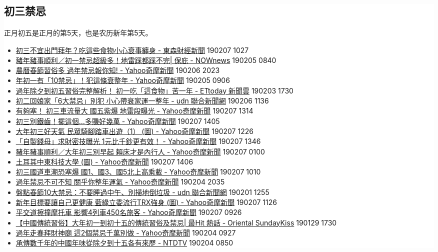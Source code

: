 ## 初三禁忌

正月初五是正月的第5天，也是农历新年第5天。
- [初三不宜出門拜年？吃這些食物小心衰事纏身 - 東森財經新聞](https://fnc.ebc.net.tw/FncNews/else/69384 "初三不宜出門拜年？吃這些食物小心衰事纏身 - 東森財經新聞") 190207 1027
- [豬年豬事順利／初一禁忌超級多！地雷踩都踩不完| 保庇 - NOWnews](https://www.nownews.com/news/20190205/3214301/ "豬年豬事順利／初一禁忌超級多！地雷踩都踩不完| 保庇 - NOWnews") 190205 0840
- [農曆春節習俗多 過年禁忌報你知! - Yahoo奇摩新聞](https://tw.news.yahoo.com/video/%E8%BE%B2%E6%9B%86%E6%98%A5%E7%AF%80%E7%BF%92%E4%BF%97%E5%A4%9A-%E9%81%8E%E5%B9%B4%E7%A6%81%E5%BF%8C%E5%A0%B1%E4%BD%A0%E7%9F%A5-122300649.html "農曆春節習俗多 過年禁忌報你知! - Yahoo奇摩新聞") 190206 2023
- [年初一有「10禁忌」！犯這條衰整年 - Yahoo奇摩新聞](https://tw.news.yahoo.com/%E5%B9%B4%E5%88%9D-%E6%9C%89-10%E7%A6%81%E5%BF%8C-%E7%8A%AF%E9%80%99%E6%A2%9D%E8%A1%B0%E6%95%B4%E5%B9%B4-145527593.html "年初一有「10禁忌」！犯這條衰整年 - Yahoo奇摩新聞") 190205 0906
- [過年除夕到初五習俗完整解析！ 初一吃「這食物」苦一年 - ETtoday 新聞雲](https://www.ettoday.net/news/20190203/1343175.htm "過年除夕到初五習俗完整解析！ 初一吃「這食物」苦一年 - ETtoday 新聞雲") 190203 1730
- [初二回娘家「6大禁忌」別犯 小心帶衰家運一整年 - udn 聯合新聞網](https://udn.com/news/story/12813/3632328 "初二回娘家「6大禁忌」別犯 小心帶衰家運一整年 - udn 聯合新聞網") 190206 1136
- [有夠塞！ 初三車流量大 國五紫爆 地雷段曝光 - Yahoo奇摩新聞](https://tw.news.yahoo.com/video/%E6%9C%89%E5%A4%A0%E5%A1%9E-%E5%88%9D%E4%B8%89%E8%BB%8A%E6%B5%81%E9%87%8F%E5%A4%A7-%E5%9C%8B%E4%BA%94%E7%B4%AB%E7%88%86-%E5%9C%B0%E9%9B%B7%E6%AE%B5%E6%9B%9D%E5%85%89-045945256.html "有夠塞！ 初三車流量大 國五紫爆 地雷段曝光 - Yahoo奇摩新聞") 190207 1314
- [初三別鐵齒！擺這個…多賺好幾萬 - Yahoo奇摩新聞](https://tw.news.yahoo.com/%E5%88%9D%E4%B8%89%E5%88%A5%E9%90%B5%E9%BD%92-%E6%93%BA%E9%80%99%E5%80%8B-%E5%A4%9A%E8%B3%BA%E5%A5%BD%E5%B9%BE%E8%90%AC-060540514.html "初三別鐵齒！擺這個…多賺好幾萬 - Yahoo奇摩新聞") 190207 1405
- [大年初三好天氣 民眾騎腳踏車出遊（1） (圖) - Yahoo奇摩新聞](https://tw.news.yahoo.com/%E5%A4%A7%E5%B9%B4%E5%88%9D%E4%B8%89%E5%A5%BD%E5%A4%A9%E6%B0%A3-%E6%B0%91%E7%9C%BE%E9%A8%8E%E8%85%B3%E8%B8%8F%E8%BB%8A%E5%87%BA%E9%81%8A-1-%E5%9C%96-042657037.html "大年初三好天氣 民眾騎腳踏車出遊（1） (圖) - Yahoo奇摩新聞") 190207 1226
- [「自製錢母」求財密技曝光 1元比千鈔更有效！ - Yahoo奇摩新聞](https://tw.news.yahoo.com/%E8%87%AA%E8%A3%BD%E9%8C%A2%E6%AF%8D-%E6%B1%82%E8%B2%A1%E5%AF%86%E6%8A%80%E6%9B%9D%E5%85%89-1%E5%85%83%E6%AF%94%E5%8D%83%E9%88%94%E6%9B%B4%E6%9C%89%E6%95%88-020211755.html "「自製錢母」求財密技曝光 1元比千鈔更有效！ - Yahoo奇摩新聞") 190207 1346
- [豬年豬事順利／大年初三別早起 賴床才是內行人 - Yahoo奇摩新聞](https://tw.news.yahoo.com/%E8%B1%AC%E5%B9%B4%E8%B1%AC%E4%BA%8B%E9%A0%86%E5%88%A9-%E5%A4%A7%E5%B9%B4%E5%88%9D%E4%B8%89%E5%88%A5%E6%97%A9%E8%B5%B7-%E8%B3%B4%E5%BA%8A%E6%89%8D%E6%98%AF%E5%85%A7%E8%A1%8C%E4%BA%BA-170006638.html "豬年豬事順利／大年初三別早起 賴床才是內行人 - Yahoo奇摩新聞") 190207 0100
- [土耳其中東科技大學 (圖) - Yahoo奇摩新聞](https://tw.news.yahoo.com/%E5%9C%9F%E8%80%B3%E5%85%B6%E4%B8%AD%E6%9D%B1%E7%A7%91%E6%8A%80%E5%A4%A7%E5%AD%B8-%E5%9C%96-060658886.html "土耳其中東科技大學 (圖) - Yahoo奇摩新聞") 190207 1406
- [初三國道車潮恐塞爆 國1、國3、國5北上高乘載 - Yahoo奇摩新聞](https://tw.news.yahoo.com/video/%E5%88%9D%E4%B8%89%E5%9C%8B%E9%81%93%E8%BB%8A%E6%BD%AE%E6%81%90%E5%A1%9E%E7%88%86-%E5%9C%8B1-%E5%9C%8B3-%E5%9C%8B5%E5%8C%97%E4%B8%8A%E9%AB%98%E4%B9%98%E8%BC%89-020233611.html "初三國道車潮恐塞爆 國1、國3、國5北上高乘載 - Yahoo奇摩新聞") 190207 1010
- [過年禁忌不可不知 關乎你整年運氣 - Yahoo奇摩新聞](https://tw.news.yahoo.com/%E9%81%8E%E5%B9%B4%E7%A6%81%E5%BF%8C%E4%B8%8D%E5%8F%AF%E4%B8%8D%E7%9F%A5-%E9%97%9C%E4%B9%8E%E4%BD%A0%E6%95%B4%E5%B9%B4%E9%81%8B%E6%B0%A3-123520754.html "過年禁忌不可不知 關乎你整年運氣 - Yahoo奇摩新聞") 190204 2035
- [盤點春節10大禁忌：不要睡過中午、別掃地倒垃圾 - udn 聯合新聞網](https://udn.com/news/story/12813/3624906 "盤點春節10大禁忌：不要睡過中午、別掃地倒垃圾 - udn 聯合新聞網") 190201 1255
- [新年目標要讓自己更健康 藍綠立委流行TRX強身 (圖) - Yahoo奇摩新聞](https://tw.news.yahoo.com/%E6%96%B0%E5%B9%B4%E7%9B%AE%E6%A8%99%E8%A6%81%E8%AE%93%E8%87%AA%E5%B7%B1%E6%9B%B4%E5%81%A5%E5%BA%B7-%E8%97%8D%E7%B6%A0%E7%AB%8B%E5%A7%94%E6%B5%81%E8%A1%8Ctrx%E5%BC%B7%E8%BA%AB-%E5%9C%96-032654935.html "新年目標要讓自己更健康 藍綠立委流行TRX強身 (圖) - Yahoo奇摩新聞") 190207 1126
- [平交道擦撞摩托車 影響4列車450名旅客 - Yahoo奇摩新聞](https://tw.news.yahoo.com/%E5%B9%B3%E4%BA%A4%E9%81%93%E6%93%A6%E6%92%9E%E6%91%A9%E6%89%98%E8%BB%8A-%E5%BD%B1%E9%9F%BF4%E5%88%97%E8%BB%8A450%E5%90%8D%E6%97%85%E5%AE%A2-012617545.html "平交道擦撞摩托車 影響4列車450名旅客 - Yahoo奇摩新聞") 190207 0926
- [【中國傳統習俗】大年初一到初十五的傳統習俗及禁忌| 最Hit 熱話 - Oriental SundayKiss](https://www.sundaykiss.com/26294/%E6%9C%80-hit-%E7%86%B1%E8%A9%B1/%E4%B8%AD%E5%9C%8B%E5%82%B3%E7%B5%B1%E7%BF%92%E4%BF%97-%E7%A6%81%E5%BF%8C-%E6%8B%9C%E5%B9%B4-%E8%BE%B2%E6%9B%86%E6%96%B0%E5%B9%B4/ "【中國傳統習俗】大年初一到初十五的傳統習俗及禁忌| 最Hit 熱話 - Oriental SundayKiss") 190129 1730
- [過年走春拜財神廟 這2個禁忌千萬別做 - Yahoo奇摩新聞](https://tw.news.yahoo.com/%E9%81%8E%E5%B9%B4%E8%B5%B0%E6%98%A5%E6%8B%9C%E8%B2%A1%E7%A5%9E%E5%BB%9F-%E9%80%992%E5%80%8B%E7%A6%81%E5%BF%8C%E5%8D%83%E8%90%AC%E5%88%A5%E5%81%9A-012700777.html "過年走春拜財神廟 這2個禁忌千萬別做 - Yahoo奇摩新聞") 190204 0927
- [承傳數千年的中國年味從除夕到十五各有來歷 - NTDTV](https://www.ntdtv.com/b5/2019/02/02/a102503116.html "承傳數千年的中國年味從除夕到十五各有來歷 - NTDTV") 190204 0850
